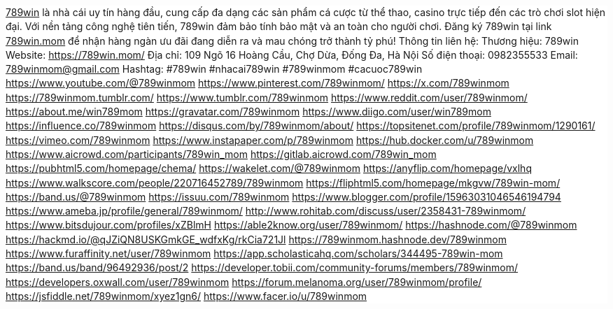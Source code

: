 <a href="https://789win.mom/">789win</a> là nhà cái uy tín hàng đầu, cung cấp đa dạng các sản phẩm cá cược từ thể thao, casino trực tiếp đến các trò chơi slot hiện đại. Với nền tảng công nghệ tiên tiến, 789win đảm bảo tính bảo mật và an toàn cho người chơi. Đăng ký 789win tại link <a href="https://789win.mom/">789win.mom</a> để nhận hàng ngàn ưu đãi đang diễn ra và mau chóng trở thành tỷ phú!
Thông tin liên hệ:
Thương hiệu: 789win
Website: <a href="https://789win.mom/">https://789win.mom/</a>
Địa chỉ: 109 Ngõ 16 Hoàng Cầu, Chợ Dừa, Đống Đa, Hà Nội
Số điện thoại: 0982355533
Email: 789winmom@gmail.com
Hashtag: #789win #nhacai789win #789winmom #cacuoc789win
<a href="https://www.youtube.com/@789winmom">https://www.youtube.com/@789winmom</a>
<a href="https://www.pinterest.com/789winmom/">https://www.pinterest.com/789winmom/</a>
<a href="https://x.com/789winmom">https://x.com/789winmom</a>
<a href="https://789winmom.tumblr.com/">https://789winmom.tumblr.com/</a>
<a href="https://www.tumblr.com/789winmom">https://www.tumblr.com/789winmom</a>
<a href="https://www.reddit.com/user/789winmom/">https://www.reddit.com/user/789winmom/</a>
<a href="https://about.me/win789mom">https://about.me/win789mom</a>
<a href="https://gravatar.com/789winmom">https://gravatar.com/789winmom</a>
<a href="https://www.diigo.com/user/win789mom">https://www.diigo.com/user/win789mom</a>
<a href="https://influence.co/789winmom">https://influence.co/789winmom</a>
<a href="https://disqus.com/by/789winmom/about/">https://disqus.com/by/789winmom/about/</a>
<a href="https://topsitenet.com/profile/789winmom/1290161/">https://topsitenet.com/profile/789winmom/1290161/</a>
<a href="https://vimeo.com/789winmom">https://vimeo.com/789winmom</a>
<a href="https://www.instapaper.com/p/789winmom">https://www.instapaper.com/p/789winmom</a>
<a href="https://hub.docker.com/u/789winmom">https://hub.docker.com/u/789winmom</a>
<a href="https://www.aicrowd.com/participants/789win_mom">https://www.aicrowd.com/participants/789win_mom</a>
<a href="https://gitlab.aicrowd.com/789win_mom">https://gitlab.aicrowd.com/789win_mom</a>
<a href="https://pubhtml5.com/homepage/chema/">https://pubhtml5.com/homepage/chema/</a>
<a href="https://wakelet.com/@789winmom">https://wakelet.com/@789winmom</a>
<a href="https://anyflip.com/homepage/vxlhq">https://anyflip.com/homepage/vxlhq</a>
<a href="https://www.walkscore.com/people/220716452789/789winmom">https://www.walkscore.com/people/220716452789/789winmom</a>
<a href="https://fliphtml5.com/homepage/mkgvw/789win-mom/">https://fliphtml5.com/homepage/mkgvw/789win-mom/</a>
<a href="https://band.us/@789winmom">https://band.us/@789winmom</a>
<a href="https://issuu.com/789winmom">https://issuu.com/789winmom</a>
<a href="https://www.blogger.com/profile/15963031046546194794">https://www.blogger.com/profile/15963031046546194794</a>
<a href="https://www.ameba.jp/profile/general/789winmom/">https://www.ameba.jp/profile/general/789winmom/</a>
<a href="http://www.rohitab.com/discuss/user/2358431-789winmom/">http://www.rohitab.com/discuss/user/2358431-789winmom/</a>
<a href="https://www.bitsdujour.com/profiles/xZBlmH">https://www.bitsdujour.com/profiles/xZBlmH</a>
<a href="https://able2know.org/user/789winmom/">https://able2know.org/user/789winmom/</a>
<a href="https://hashnode.com/@789winmom">https://hashnode.com/@789winmom</a>
<a href="https://hackmd.io/@qJZiQN8USKGmkGE_wdfxKg/rkCia721Jl">https://hackmd.io/@qJZiQN8USKGmkGE_wdfxKg/rkCia721Jl</a>
<a href="https://789winmom.hashnode.dev/789winmom">https://789winmom.hashnode.dev/789winmom</a>
<a href="https://www.furaffinity.net/user/789winmom">https://www.furaffinity.net/user/789winmom</a>
<a href="https://app.scholasticahq.com/scholars/344495-789win-mom">https://app.scholasticahq.com/scholars/344495-789win-mom</a>
<a href="https://band.us/band/96492936/post/2">https://band.us/band/96492936/post/2</a>
<a href="https://developer.tobii.com/community-forums/members/789winmom/">https://developer.tobii.com/community-forums/members/789winmom/</a>
<a href="https://developers.oxwall.com/user/789winmom">https://developers.oxwall.com/user/789winmom</a>
<a href="https://forum.melanoma.org/user/789winmom/profile/">https://forum.melanoma.org/user/789winmom/profile/</a>
<a href="https://jsfiddle.net/789winmom/xyez1gn6/">https://jsfiddle.net/789winmom/xyez1gn6/</a>
<a href="https://www.facer.io/u/789winmom">https://www.facer.io/u/789winmom</a>